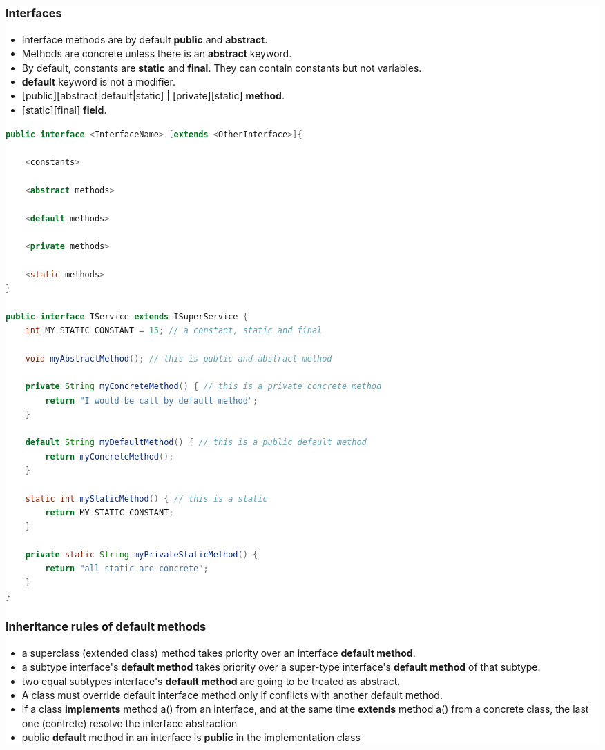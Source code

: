 
### Interfaces
- Interface methods are by default **public** and **abstract**.
- Methods are concrete unless there is an **abstract** keyword.
- By default, constants are **static** and **final**. They can contain constants but not variables.
- **default** keyword is not a modifier.
- [public][abstract|default|static] | [private][static] **method**.
- [static][final] **field**.

````java
public interface <InterfaceName> [extends <OtherInterface>]{
        
    <constants>

    <abstract methods>

    <default methods>

    <private methods>

    <static methods>    
}

public interface IService extends ISuperService {
    int MY_STATIC_CONSTANT = 15; // a constant, static and final

    void myAbstractMethod(); // this is public and abstract method

    private String myConcreteMethod() { // this is a private concrete method
        return "I would be call by default method";
    }

    default String myDefaultMethod() { // this is a public default method
        return myConcreteMethod();
    }

    static int myStaticMethod() { // this is a static
        return MY_STATIC_CONSTANT;
    }

    private static String myPrivateStaticMethod() {
        return "all static are concrete";
    }
}
````
### Inheritance rules of default methods
- a superclass (extended class) method takes priority over an interface **default method**.
- a subtype interface's **default method** takes priority over a super-type interface's **default method** of that subtype.
- two equal subtypes interface's **default method** are going to be treated as abstract.
- A class must override default interface method only if conflicts with another default method.
- if a class **implements** method a() from an interface, and at the same time **extends** method a() from a concrete class, the last one (contrete) resolve the interface abstraction
- public **default** method in an interface is **public** in the implementation class
